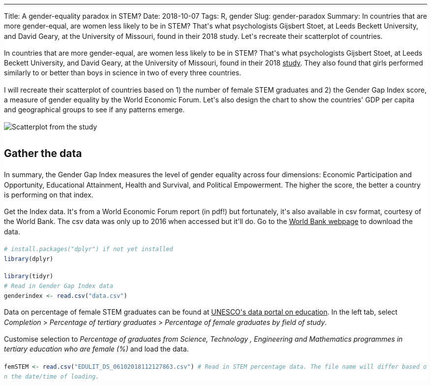 ---
Title: A gender-equality paradox in STEM?
Date: 2018-10-07
Tags: R, gender
Slug: gender-paradox
Summary: In countries that are more gender-equal, are women less likely to be in STEM? That's what psychologists Gijsbert Stoet, at Leeds Beckett University, and David Geary, at the University of Missouri, found in their 2018 study. Let's recreate their scatterplot of countries.


In countries that are more gender-equal, are women less likely to be in STEM? That's what psychologists Gijsbert Stoet, at Leeds Beckett University, and David Geary, at the University of Missouri, found in their 2018 [study](http://journals.sagepub.com/doi/abs/10.1177/0956797617741719?journalCode=pssa). They also found that girls performed similarly to or better than boys in science in two of every three countries.

I will recreate their scatterplot of countries based on 1) the number of female STEM graduates and 2) the Gender Gap Index score, a measure of gender equality by the World Economic Forum. Let's also design the chart to show the countries' GDP per capita and geographical groups to see if any patterns emerge.

![Scatterplot from the study](https://cdn.theatlantic.com/assets/media/img/posts/2018/02/Screen_Shot_2018_02_16_at_12.33.16_PM/d099fa13a.png)

## Gather the data

In summary, the Gender Gap Index measures the level of gender equality across four dimensions: Economic Participation and Opportunity, Educational Attainment, Health and Survival, and Political Empowerment. The higher the score, the better a country is performing on that index.

Get the Index data. It's from a World Economic Forum report (in pdf!) but fortunately, it's also available in csv format, courtesy of the World Bank. The csv data was only up to 2016 when accessed but it'll do. Go to the [World Bank webpage](https://tcdata360.worldbank.org/indicators/af52ebe9?country=BRA&indicator=27962&viz=line_chart&years=2006,2016#) to download the data.



```r
# install.packages("dplyr") if not yet installed
library(dplyr)
```

```r
library(tidyr)
# Read in Gender Gap Index data
genderindex <- read.csv("data.csv")
```

Data on percentage of female STEM graduates can be found at [UNESCO's data portal on education](http://data.uis.unesco.org/Index.aspx?DataSetCode=EDULIT_DS). In the left tab, select *Completion* > *Percentage of tertiary graduates* > *Percentage of female graduates by field of study*.

Customise selection to *Percentage of graduates from Science, Technology , Engineering and Mathematics programmes in tertiary education who are female (%)* and load the data.


```r
femSTEM <- read.csv("EDULIT_DS_06102018112127863.csv") # Read in STEM percentage data. The file name will differ based on the date/time of loading.
```
